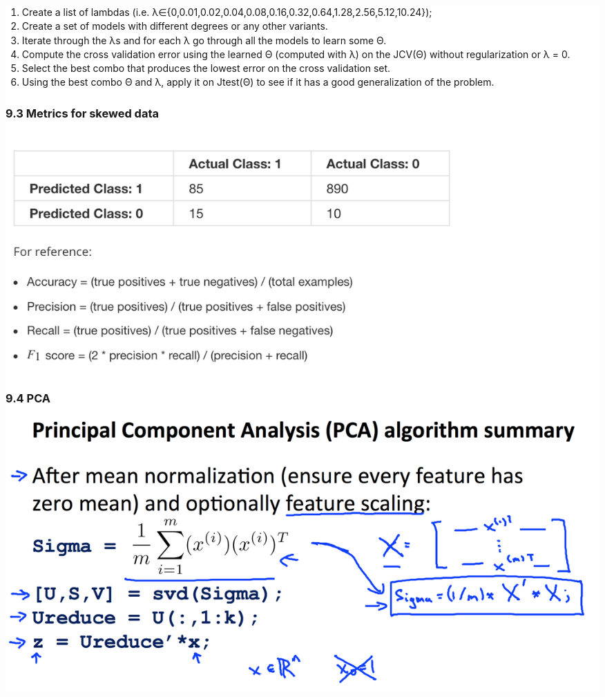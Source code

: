 1. Create a list of lambdas (i.e. λ∈{0,0.01,0.02,0.04,0.08,0.16,0.32,0.64,1.28,2.56,5.12,10.24});
2. Create a set of models with different degrees or any other variants.
3. Iterate through the λs and for each λ go through all the models to learn some Θ.
4. Compute the cross validation error using the learned Θ (computed with λ) on the JCV(Θ) without regularization or λ = 0.
5. Select the best combo that produces the lowest error on the cross validation set.
6. Using the best combo Θ and λ, apply it on Jtest(Θ) to see if it has a good generalization of the problem.

### 9.3 Metrics for skewed data

![Metrics](/img/post/CourseraMLNotes/Metrics.png)

### 9.4 PCA

![PCA](/img/post/CourseraMLNotes/PCA.png)